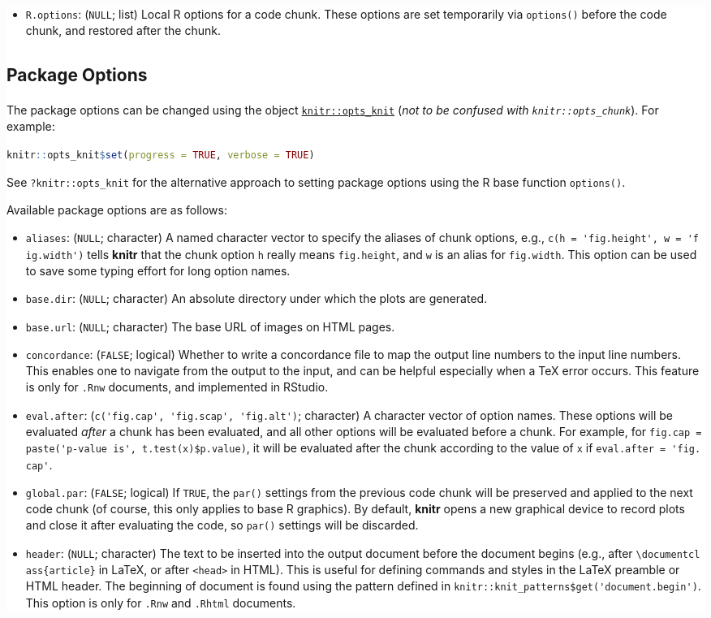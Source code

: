 -   `R.options`: (`NULL`; list) Local R options for a code chunk. These options
    are set temporarily via `options()` before the code chunk, and restored
    after the chunk.

## Package Options

The package options can be changed using the object
[`knitr::opts_knit`](../objects/) (*not to be confused with
`knitr::opts_chunk`*). For example:

``` r
knitr::opts_knit$set(progress = TRUE, verbose = TRUE)
```

See `?knitr::opts_knit` for the alternative approach to setting package options
using the R base function `options()`.

Available package options are as follows:

-   `aliases`: (`NULL`; character) A named character vector to specify the
    aliases of chunk options, e.g., `c(h = 'fig.height', w = 'fig.width')` tells
    **knitr** that the chunk option `h` really means `fig.height`, and `w` is an
    alias for `fig.width`. This option can be used to save some typing effort
    for long option names.

-   `base.dir`: (`NULL`; character) An absolute directory under which the plots
    are generated.

-   `base.url`: (`NULL`; character) The base URL of images on HTML pages.

-   `concordance`: (`FALSE`; logical) Whether to write a concordance file to map
    the output line numbers to the input line numbers. This enables one to
    navigate from the output to the input, and can be helpful especially when a
    TeX error occurs. This feature is only for `.Rnw` documents, and implemented
    in RStudio.

-   `eval.after`: (`c('fig.cap', 'fig.scap', 'fig.alt')`; character) A character
    vector of option names. These options will be evaluated *after* a chunk has
    been evaluated, and all other options will be evaluated before a chunk. For
    example, for `fig.cap = paste('p-value is', t.test(x)$p.value)`, it will be
    evaluated after the chunk according to the value of `x` if
    `eval.after = 'fig.cap'`.

-   `global.par`: (`FALSE`; logical) If `TRUE`, the `par()` settings from the
    previous code chunk will be preserved and applied to the next code chunk (of
    course, this only applies to base R graphics). By default, **knitr** opens a
    new graphical device to record plots and close it after evaluating the code,
    so `par()` settings will be discarded.

-   `header`: (`NULL`; character) The text to be inserted into the output
    document before the document begins (e.g., after `\documentclass{article}`
    in LaTeX, or after `<head>` in HTML). This is useful for defining commands
    and styles in the LaTeX preamble or HTML header. The beginning of document
    is found using the pattern defined in
    `knitr::knit_patterns$get('document.begin')`. This option is only for `.Rnw`
    and `.Rhtml` documents.
